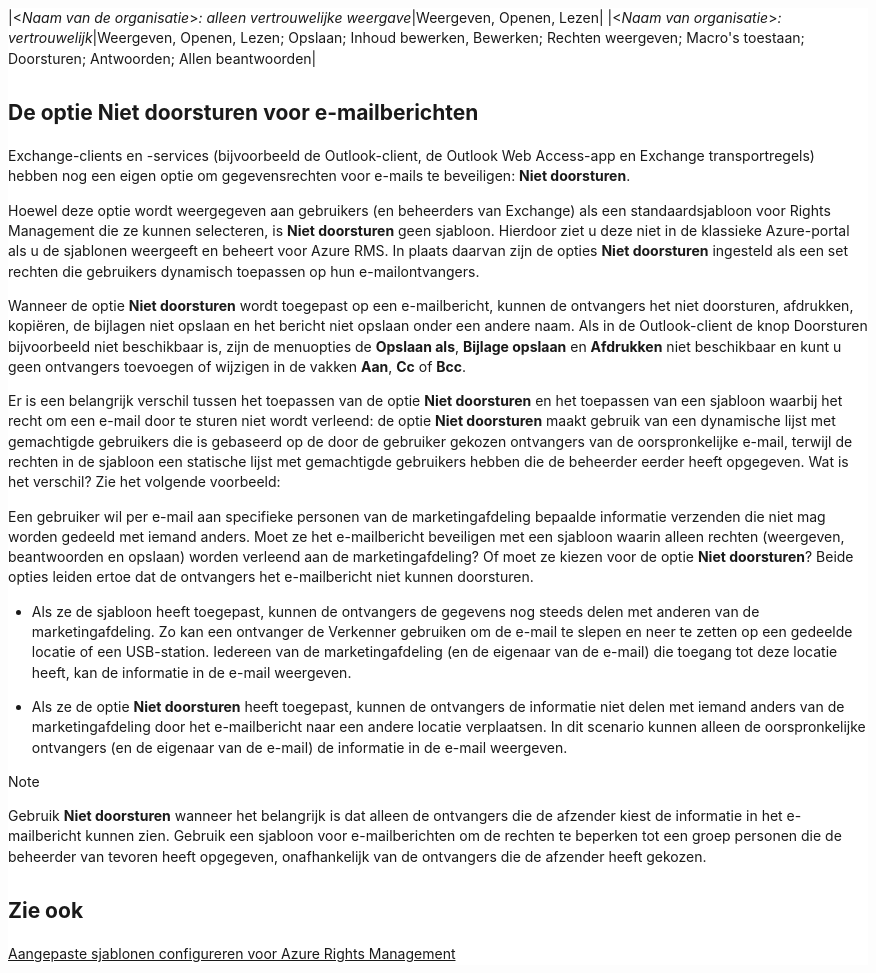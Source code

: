 |&lt;*Naam van de organisatie*&gt;*: alleen vertrouwelijke weergave*|Weergeven, Openen, Lezen|
|&lt;*Naam van organisatie*&gt;*: vertrouwelijk*|Weergeven, Openen, Lezen; Opslaan; Inhoud bewerken, Bewerken; Rechten weergeven; Macro's toestaan; Doorsturen; Antwoorden; Allen beantwoorden|

## De optie Niet doorsturen voor e-mailberichten

Exchange-clients en -services (bijvoorbeeld de Outlook-client, de Outlook Web Access-app en Exchange transportregels) hebben nog een eigen optie om gegevensrechten voor e-mails te beveiligen: **Niet doorsturen**. 

Hoewel deze optie wordt weergegeven aan gebruikers (en beheerders van Exchange) als een standaardsjabloon voor Rights Management die ze kunnen selecteren, is **Niet doorsturen** geen sjabloon. Hierdoor ziet u deze niet in de klassieke Azure-portal als u de sjablonen weergeeft en beheert voor Azure RMS. In plaats daarvan zijn de opties **Niet doorsturen** ingesteld als een set rechten die gebruikers dynamisch toepassen op hun e-mailontvangers.

Wanneer de optie **Niet doorsturen** wordt toegepast op een e-mailbericht, kunnen de ontvangers het niet doorsturen, afdrukken, kopiëren, de bijlagen niet opslaan en het bericht niet opslaan onder een andere naam. Als in de Outlook-client de knop Doorsturen bijvoorbeeld niet beschikbaar is, zijn de menuopties de **Opslaan als**, **Bijlage opslaan** en **Afdrukken** niet beschikbaar en kunt u geen ontvangers toevoegen of wijzigen in de vakken **Aan**, **Cc** of **Bcc**.

Er is een belangrijk verschil tussen het toepassen van de optie **Niet doorsturen** en het toepassen van een sjabloon waarbij het recht om een e-mail door te sturen niet wordt verleend: de optie **Niet doorsturen** maakt gebruik van een dynamische lijst met gemachtigde gebruikers die is gebaseerd op de door de gebruiker gekozen ontvangers van de oorspronkelijke e-mail, terwijl de rechten in de sjabloon een statische lijst met gemachtigde gebruikers hebben die de beheerder eerder heeft opgegeven. Wat is het verschil? Zie het volgende voorbeeld: 

Een gebruiker wil per e-mail aan specifieke personen van de marketingafdeling bepaalde informatie verzenden die niet mag worden gedeeld met iemand anders. Moet ze het e-mailbericht beveiligen met een sjabloon waarin alleen rechten (weergeven, beantwoorden en opslaan) worden verleend aan de marketingafdeling?  Of moet ze kiezen voor de optie **Niet doorsturen**? Beide opties leiden ertoe dat de ontvangers het e-mailbericht niet kunnen doorsturen. 

- Als ze de sjabloon heeft toegepast, kunnen de ontvangers de gegevens nog steeds delen met anderen van de marketingafdeling. Zo kan een ontvanger de Verkenner gebruiken om de e-mail te slepen en neer te zetten op een gedeelde locatie of een USB-station. Iedereen van de marketingafdeling (en de eigenaar van de e-mail) die toegang tot deze locatie heeft, kan de informatie in de e-mail weergeven.
 
- Als ze de optie **Niet doorsturen** heeft toegepast, kunnen de ontvangers de informatie niet delen met iemand anders van de marketingafdeling door het e-mailbericht naar een andere locatie verplaatsen. In dit scenario kunnen alleen de oorspronkelijke ontvangers (en de eigenaar van de e-mail) de informatie in de e-mail weergeven.

> [!NOTE] 
> Gebruik **Niet doorsturen** wanneer het belangrijk is dat alleen de ontvangers die de afzender kiest de informatie in het e-mailbericht kunnen zien. Gebruik een sjabloon voor e-mailberichten om de rechten te beperken tot een groep personen die de beheerder van tevoren heeft opgegeven, onafhankelijk van de ontvangers die de afzender heeft gekozen.




## Zie ook
[Aangepaste sjablonen configureren voor Azure Rights Management](configure-custom-templates.md)







